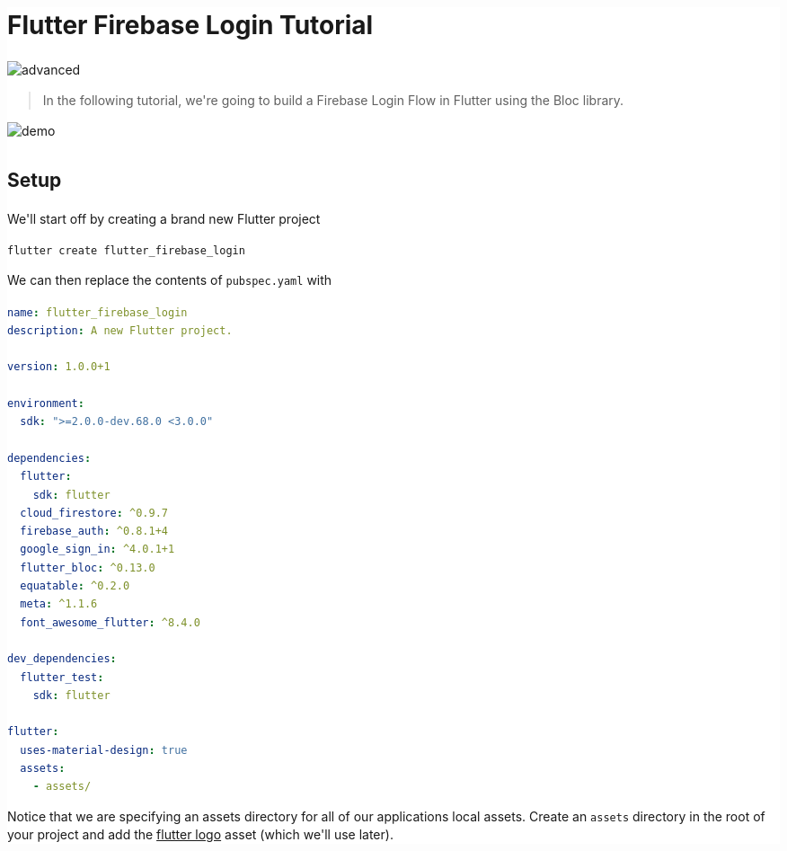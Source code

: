 # Flutter Firebase Login Tutorial

![advanced](https://img.shields.io/badge/level-advanced-red.svg)

> In the following tutorial, we're going to build a Firebase Login Flow in Flutter using the Bloc library.

![demo](./assets/gifs/flutter_firebase_login.gif)

## Setup

We'll start off by creating a brand new Flutter project

```bash
flutter create flutter_firebase_login
```

We can then replace the contents of `pubspec.yaml` with

```yaml
name: flutter_firebase_login
description: A new Flutter project.

version: 1.0.0+1

environment:
  sdk: ">=2.0.0-dev.68.0 <3.0.0"

dependencies:
  flutter:
    sdk: flutter
  cloud_firestore: ^0.9.7
  firebase_auth: ^0.8.1+4
  google_sign_in: ^4.0.1+1
  flutter_bloc: ^0.13.0
  equatable: ^0.2.0
  meta: ^1.1.6
  font_awesome_flutter: ^8.4.0

dev_dependencies:
  flutter_test:
    sdk: flutter

flutter:
  uses-material-design: true
  assets:
    - assets/
```

Notice that we are specifying an assets directory for all of our applications local assets. Create an `assets` directory in the root of your project and add the [flutter logo](https://github.com/felangel/bloc/blob/master/examples/flutter_firebase_login/assets/flutter_logo.png) asset (which we'll use later).
